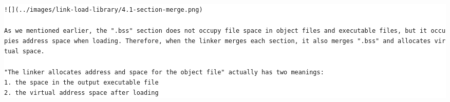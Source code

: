     ![](../images/link-load-library/4.1-section-merge.png)

    As we mentioned earlier, the ".bss" section does not occupy file space in object files and executable files, but it occupies address space when loading. Therefore, when the linker merges each section, it also merges ".bss" and allocates virtual space.

    "The linker allocates address and space for the object file" actually has two meanings:
    1. the space in the output executable file
    2. the virtual address space after loading
